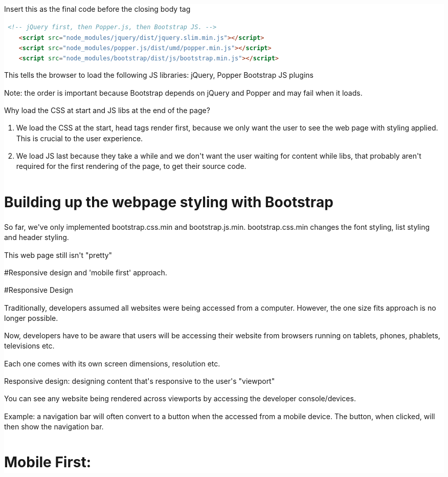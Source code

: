 Insert this as the final code before the closing body tag </body>

```html
 <!-- jQuery first, then Popper.js, then Bootstrap JS. -->
    <script src="node_modules/jquery/dist/jquery.slim.min.js"></script>
    <script src="node_modules/popper.js/dist/umd/popper.min.js"></script>
    <script src="node_modules/bootstrap/dist/js/bootstrap.min.js"></script>
```

This tells the browser to load the following JS libraries:
jQuery,
Popper
Bootstrap JS plugins 

Note: the order is important because Bootstrap depends on jQuery and Popper
and may fail when it loads.

Why load the CSS at start and JS libs at the end of the page?

1. We load the CSS at the start, head tags render first, because 
we only want the user to see the web page with styling applied. 
This is crucial to the user experience.

2. We load JS last because they take a while and we don't want
the user waiting for content while libs, that probably aren't
required for the first rendering of the page, to get their
source code. 

# Building up the webpage styling with Bootstrap

So far, we've only implemented bootstrap.css.min and bootstrap.js.min.
bootstrap.css.min changes the font styling, list styling and header styling. 

This web page still isn't "pretty" 

#Responsive design and 'mobile first' approach.

#Responsive Design 

Traditionally, developers assumed all websites were being accessed from
a computer. However, the one size fits approach is no longer possible.

Now, developers have to be aware that users will be accessing their 
website from browsers running on tablets, phones, phablets, televisions etc.

Each one comes with its own screen dimensions, resolution etc. 

Responsive design: designing content that's responsive to the user's "viewport"

You can see any website being rendered across viewports by accessing
the developer console/devices.

Example: a navigation bar will often convert to a button when 
the accessed from a mobile device. The button, when clicked, will then
show the navigation bar. 

# Mobile First:
